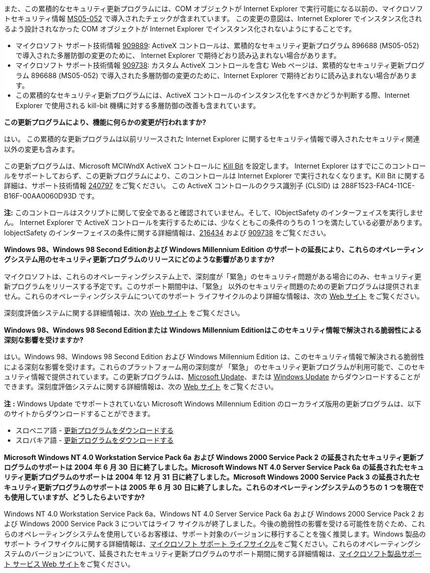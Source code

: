 また、この累積的なセキュリティ更新プログラムには、COM オブジェクトが Internet Explorer で実行可能になる以前の、マイクロソフトセキュリティ情報 [MS05-052](http://technet.microsoft.com/security/bulletin/ms05-052) で導入されたチェックが含まれています。 この変更の意図は、Internet Explorer でインスタンス化されるよう設計されなかった COM オブジェクトが Internet Explorer でインスタンス化されないようにすることです。
  
-   マイクロソフト サポート技術情報 [909889](http://support.microsoft.com/kb/909889): ActiveX コントロールは、累積的なセキュリティ更新プログラム 896688 (MS05-052) で導入された多層防御の変更のために、 Internet Explorer で期待どおり読み込まれない場合があります。  
-   マイクロソフト サポート技術情報 [909738](http://support.microsoft.com/kb/909738): カスタム ActiveX コントロールを含む Web ページは、累積的なセキュリティ更新プログラム 896688 (MS05-052) で導入された多層防御の変更のために、Internet Explorer で期待どおりに読み込まれない場合があります。  
-   この累積的なセキュリティ更新プログラムには、ActiveX コントロールのインスタンス化をすべきかどうか判断する際、Internet Explorer で使用される kill-bit 機構に対する多層防御の改善も含まれています。
  
**この更新プログラムにより、機能に何らかの変更が行われますか?**
  
はい。 この累積的な更新プログラムは以前リリースされた Internet Explorer に関するセキュリティ情報で導入されたセキュリティ関連以外の変更も含みます。
  
この更新プログラムは、Microsoft MCIWndX ActiveX コントロールに [Kill Bit](http://support.microsoft.com/kb/240797) を設定します。 Internet Explorer はすでにこのコントロールをサポートしておらず、この更新プログラムにより、このコントロールは Internet Explorer で実行されなくなります。Kill Bit に関する詳細は、サポート技術情報 [240797](http://support.microsoft.com/kb/240797) をご覧ください。 この ActiveX コントロールのクラス識別子 (CLSID) は 288F1523-FAC4-11CE-B16F-00AA0060D93D です。
  
**注:** このコントロールはスクリプトに関して安全であると確認されていません。そして、IObjectSafety のインターフェイスを実行しません。 Internet Explorer で ActiveX コントロールを実行するためには、少なくともこの条件のうちの 1 つを満たしている必要があります。IobjectSafety のインターフェイスの条件に関する詳細情報は、[216434](http://support.microsoft.com/kb/216434) および [909738](http://support.microsoft.com/kb/909738) をご覧ください。
  
**Windows 98、Windows 98 Second Editionおよび** **Windows Millennium Edition** **のサポートの延長により、これらのオペレーティングシステム用のセキュリティ更新プログラムのリリースにどのような影響がありますか?**
  
マイクロソフトは、これらのオペレーティングシステム上で、深刻度が「緊急」のセキュリティ問題がある場合にのみ、セキュリティ更新プログラムをリリースする予定です。このサポート期間中は、「緊急」 以外のセキュリティ問題のための更新プログラムは提供されません。これらのオペレーティングシステムについてのサポート ライフサイクルのより詳細な情報は、次の [Web サイト](http://support.microsoft.com/gp/lifean1) をご覧ください。
  
深刻度評価システムに関する詳細情報は、次の [Web サイト](http://technet.microsoft.com/security/bulletin/rating) をご覧ください。
  
**Windows 98、Windows 98 Second Editionまたは** **Windows Millennium Editionはこのセキュリティ情報で解決される脆弱性による深刻な影響を受けますか?**
  
はい。Windows 98、Windows 98 Second Edition および Windows Millennium Edition は、このセキュリティ情報で解決される脆弱性による深刻な影響を受けます。これらのプラットフォーム用の深刻度が 「緊急」 のセキュリティ更新プログラムが利用可能で、このセキュリティ情報で提供されています。この更新プログラムは、[Microsoft Update](http://update.microsoft.com/microsoftupdate/)、または [Windows Update](http://windowsupdate.microsoft.com/) からダウンロードすることができます。深刻度評価システムに関する詳細情報は、次の [Web サイト](http://technet.microsoft.com/security/bulletin/rating) をご覧ください。
  
**注** **:** Windows Update でサポートされていない Microsoft Windows Millennium Edition のローカライズ版用の更新プログラムは、以下のサイトからダウンロードすることができます。
  
-   スロベニア語 - [更新プログラムをダウンロードする](http://www.microsoft.com/downloads/details.aspx?familyid=ec999f5f-9964-40f0-9556-7c91088ff218&displaylang=sl)  
-   スロバキア語 - [更新プログラムをダウンロードする](http://www.microsoft.com/downloads/details.aspx?familyid=ec999f5f-9964-40f0-9556-7c91088ff218&displaylang=sk)
  
**Microsoft Windows NT 4.0 Workstation Service Pack 6a** **および** **Windows 2000 Service Pack 2** **の延長されたセキュリティ更新プログラムのサポートは** **2004** **年** **6** **月** **30** **日に終了しました。Microsoft Windows NT 4.0 Server Service Pack 6a** **の延長されたセキュリティ更新プログラムのサポートは** **2004** **年** **12** **月** **31** **日に終了しました。Microsoft Windows 2000 Service Pack 3** **の延長されたセキュリティ更新プログラムのサポートは** **2005** **年** **6** **月** **30** **日に終了しました。これらのオペレーティングシステムのうちの** **1** **つを現在でも使用していますが、どうしたらよいですか?**
  
Windows NT 4.0 Workstation Service Pack 6a、Windows NT 4.0 Server Service Pack 6a および Windows 2000 Service Pack 2 および Windows 2000 Service Pack 3 についてはライフ サイクルが終了しました。今後の脆弱性の影響を受ける可能性を防ぐため、これらのオペレーティングシステムを使用しているお客様は、サポート対象のバージョンに移行することを強く推奨します。Windows 製品のサポート ライフサイクルに関する詳細情報は、[マイクロソフト サポート ライフサイクル](http://support.microsoft.com/lifecycle/)をご覧ください。これらのオペレーティングシステムのバージョンについて、延長されたセキュリティ更新プログラムのサポート期間に関する詳細情報は、[マイクロソフト製品サポート サービス Web サイト](http://support.microsoft.com/gp/lifeanoct2003)をご覧ください。
  